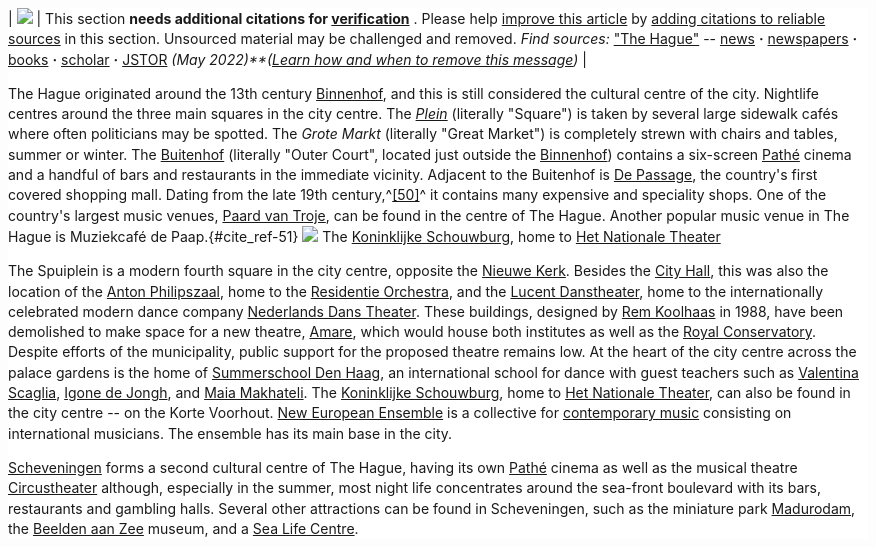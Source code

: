 | [![](//upload.wikimedia.org/wikipedia/en/thumb/9/99/Question_book-new.svg/50px-Question_book-new.svg.png)](/wiki/File:Question_book-new.svg) | This section **needs additional citations for [verification](/wiki/Wikipedia:Verifiability "Wikipedia:Verifiability")** . Please help [improve this article](/wiki/Special:EditPage/The_Hague "Special:EditPage/The Hague") by [adding citations to reliable sources](/wiki/Help:Referencing_for_beginners "Help:Referencing for beginners") in this section. Unsourced material may be challenged and removed. *Find sources:* ["The Hague"](https://www.google.com/search?as_eq=wikipedia&q=%22The+Hague%22) -- [news](https://www.google.com/search?tbm=nws&q=%22The+Hague%22+-wikipedia&tbs=ar:1) **·** [newspapers](https://www.google.com/search?&q=%22The+Hague%22&tbs=bkt:s&tbm=bks) **·** [books](https://www.google.com/search?tbs=bks:1&q=%22The+Hague%22+-wikipedia) **·** [scholar](https://scholar.google.com/scholar?q=%22The+Hague%22) **·** [JSTOR](https://www.jstor.org/action/doBasicSearch?Query=%22The+Hague%22&acc=on&wc=on) *(May 2022)**([Learn how and when to remove this message](/wiki/Help:Maintenance_template_removal "Help:Maintenance template removal"))* |

The Hague originated around the 13th century [Binnenhof](/wiki/Binnenhof "Binnenhof"), and this is still considered the cultural centre of the city. Nightlife centres around the three main squares in the city centre. The *[Plein](/wiki/Plein,_The_Hague "Plein, The Hague")* (literally "Square") is taken by several large sidewalk cafés where often politicians may be spotted. The *Grote Markt* (literally "Great Market") is completely strewn with chairs and tables, summer or winter. The [Buitenhof](/wiki/Buitenhof_(The_Hague) "Buitenhof (The Hague)") (literally "Outer Court", located just outside the [Binnenhof](/wiki/Binnenhof "Binnenhof")) contains a six-screen [Pathé](/wiki/Path%C3%A9 "Pathé") cinema and a handful of bars and restaurants in the immediate vicinity. Adjacent to the Buitenhof is [De Passage](/w/index.php?title=De_Passage&action=edit&redlink=1 "De Passage (page does not exist)"), the country's first covered shopping mall. Dating from the late 19th century,^[\[50\]](#cite_note-51)^ it contains many expensive and speciality shops. One of the country's largest music venues, [Paard van Troje](/wiki/Paard_van_Troje "Paard van Troje"), can be found in the centre of The Hague. Another popular music venue in The Hague is Muziekcafé de Paap.{#cite_ref-51}
[![](//upload.wikimedia.org/wikipedia/commons/thumb/6/62/Koninklijke_Schouwburg_Den_Haag.jpg/220px-Koninklijke_Schouwburg_Den_Haag.jpg)](/wiki/File:Koninklijke_Schouwburg_Den_Haag.jpg) The [Koninklijke Schouwburg](/wiki/Koninklijke_Schouwburg "Koninklijke Schouwburg"), home to [Het Nationale Theater](/wiki/Het_Nationale_Theater "Het Nationale Theater")

The Spuiplein is a modern fourth square in the city centre, opposite the [Nieuwe Kerk](/wiki/Nieuwe_Kerk_(The_Hague) "Nieuwe Kerk (The Hague)"). Besides the [City Hall](/wiki/The_Hague_City_Hall "The Hague City Hall"), this was also the location of the [Anton Philipszaal](/w/index.php?title=Anton_Philipszaal&action=edit&redlink=1 "Anton Philipszaal (page does not exist)"), home to the [Residentie Orchestra](/wiki/Residentie_Orchestra "Residentie Orchestra"), and the [Lucent Danstheater](/w/index.php?title=Lucent_Danstheater&action=edit&redlink=1 "Lucent Danstheater (page does not exist)"), home to the internationally celebrated modern dance company [Nederlands Dans Theater](/wiki/Nederlands_Dans_Theater "Nederlands Dans Theater"). These buildings, designed by [Rem Koolhaas](/wiki/Rem_Koolhaas "Rem Koolhaas") in 1988, have been demolished to make space for a new theatre, [Amare](/w/index.php?title=Amare_(theatre)&action=edit&redlink=1 "Amare (theatre) (page does not exist)"), which would house both institutes as well as the [Royal Conservatory](/wiki/Royal_Conservatory_of_The_Hague "Royal Conservatory of The Hague"). Despite efforts of the municipality, public support for the proposed theatre remains low. At the heart of the city centre across the palace gardens is the home of [Summerschool Den Haag](/w/index.php?title=Summerschool_Den_Haag&action=edit&redlink=1 "Summerschool Den Haag (page does not exist)"), an international school for dance with guest teachers such as [Valentina Scaglia](/w/index.php?title=Valentina_Scaglia&action=edit&redlink=1 "Valentina Scaglia (page does not exist)"), [Igone de Jongh](/wiki/Igone_de_Jongh "Igone de Jongh"), and [Maia Makhateli](/wiki/Maia_Makhateli "Maia Makhateli"). The [Koninklijke Schouwburg](/wiki/Koninklijke_Schouwburg "Koninklijke Schouwburg"), home to [Het Nationale Theater](/wiki/Het_Nationale_Theater "Het Nationale Theater"), can also be found in the city centre -- on the Korte Voorhout. [New European Ensemble](/wiki/New_European_Ensemble "New European Ensemble") is a collective for [contemporary music](/wiki/Contemporary_music "Contemporary music") consisting on international musicians. The ensemble has its main base in the city.

[Scheveningen](/wiki/Scheveningen "Scheveningen") forms a second cultural centre of The Hague, having its own [Pathé](/wiki/Path%C3%A9 "Pathé") cinema as well as the musical theatre [Circustheater](/wiki/Circustheater "Circustheater") although, especially in the summer, most night life concentrates around the sea-front boulevard with its bars, restaurants and gambling halls. Several other attractions can be found in Scheveningen, such as the miniature park [Madurodam](/wiki/Madurodam "Madurodam"), the [Beelden aan Zee](/wiki/Beelden_aan_Zee "Beelden aan Zee") museum, and a [Sea Life Centre](/wiki/Sea_Life_Centres "Sea Life Centres").

